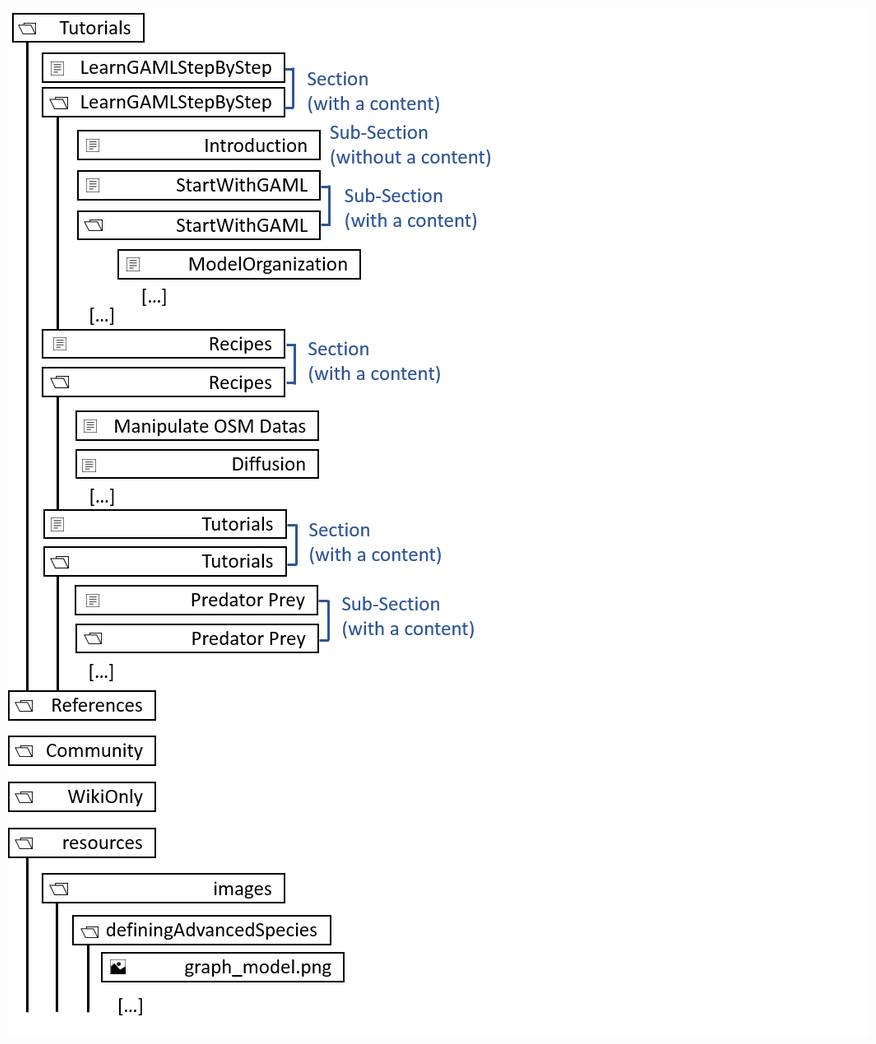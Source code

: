 ![resources/images/developpingExtension/tree_structure.png](resources/images/developpingExtension/tree_structure.png) 
